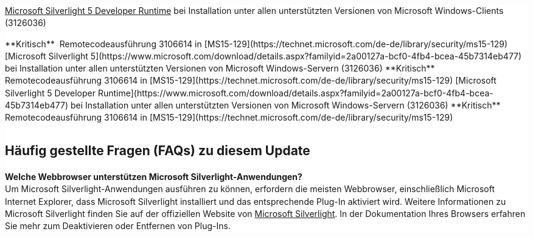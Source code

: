 [Microsoft Silverlight 5 Developer Runtime](https://www.microsoft.com/download/details.aspx?familyid=2a00127a-bcf0-4fb4-bcea-45b7314eb477) bei Installation unter allen unterstützten Versionen von Microsoft Windows-Clients  
(3126036)
</td>
<td style="border:1px solid black;">
**Kritisch**   
Remotecodeausführung
</td>
<td style="border:1px solid black;">
3106614 in [MS15-129](https://technet.microsoft.com/de-de/library/security/ms15-129)
</td>
</tr>
<tr>
<td style="border:1px solid black;">
[Microsoft Silverlight 5](https://www.microsoft.com/download/details.aspx?familyid=2a00127a-bcf0-4fb4-bcea-45b7314eb477) bei Installation unter allen unterstützten Versionen von Microsoft Windows-Servern  
(3126036)
</td>
<td style="border:1px solid black;">
**Kritisch**   
Remotecodeausführung
</td>
<td style="border:1px solid black;">
3106614 in [MS15-129](https://technet.microsoft.com/de-de/library/security/ms15-129)
</td>
</tr>
<tr>
<td style="border:1px solid black;">
[Microsoft Silverlight 5 Developer Runtime](https://www.microsoft.com/download/details.aspx?familyid=2a00127a-bcf0-4fb4-bcea-45b7314eb477) bei Installation unter allen unterstützten Versionen von Microsoft Windows-Servern  
(3126036)
</td>
<td style="border:1px solid black;">
**Kritisch**   
Remotecodeausführung
</td>
<td style="border:1px solid black;">
3106614 in [MS15-129](https://technet.microsoft.com/de-de/library/security/ms15-129)
</td>
</tr>
</table>
 

Häufig gestellte Fragen (FAQs) zu diesem Update
-----------------------------------------------

**Welche Webbrowser unterstützen Microsoft Silverlight-Anwendungen?**  
Um Microsoft Silverlight-Anwendungen ausführen zu können, erfordern die meisten Webbrowser, einschließlich Microsoft Internet Explorer, dass Microsoft Silverlight installiert und das entsprechende Plug-In aktiviert wird. Weitere Informationen zu Microsoft Silverlight finden Sie auf der offiziellen Website von [Microsoft Silverlight](https://www.microsoft.com/silverlight/default.aspx). In der Dokumentation Ihres Browsers erfahren Sie mehr zum Deaktivieren oder Entfernen von Plug-Ins.
